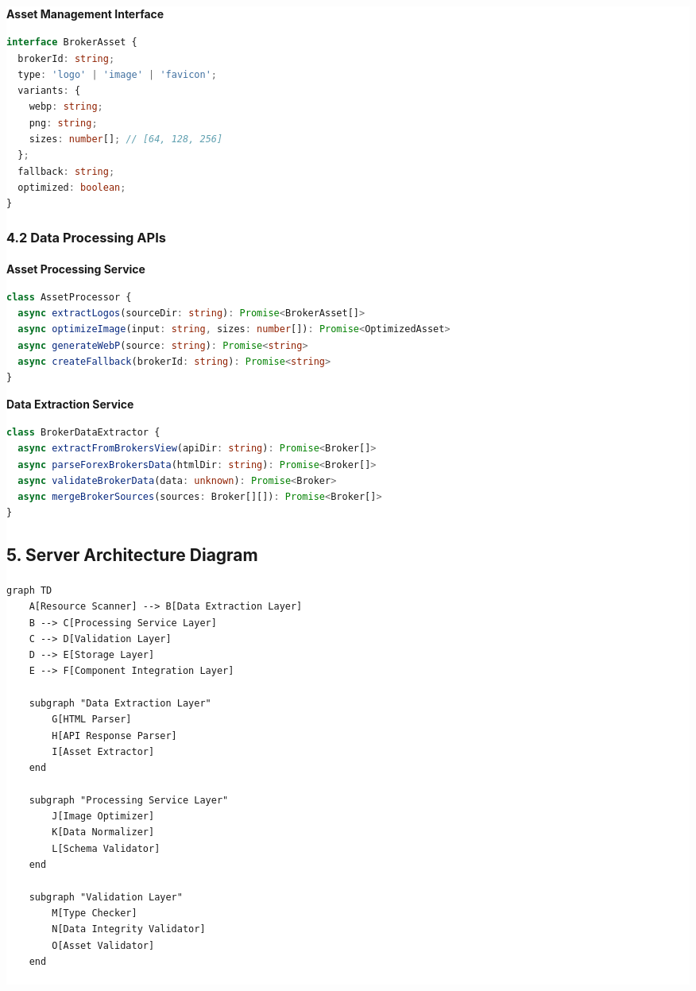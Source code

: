 **Asset Management Interface**
```typescript
interface BrokerAsset {
  brokerId: string;
  type: 'logo' | 'image' | 'favicon';
  variants: {
    webp: string;
    png: string;
    sizes: number[]; // [64, 128, 256]
  };
  fallback: string;
  optimized: boolean;
}
```

### 4.2 Data Processing APIs

**Asset Processing Service**
```typescript
class AssetProcessor {
  async extractLogos(sourceDir: string): Promise<BrokerAsset[]>
  async optimizeImage(input: string, sizes: number[]): Promise<OptimizedAsset>
  async generateWebP(source: string): Promise<string>
  async createFallback(brokerId: string): Promise<string>
}
```

**Data Extraction Service**
```typescript
class BrokerDataExtractor {
  async extractFromBrokersView(apiDir: string): Promise<Broker[]>
  async parseForexBrokersData(htmlDir: string): Promise<Broker[]>
  async validateBrokerData(data: unknown): Promise<Broker>
  async mergeBrokerSources(sources: Broker[][]): Promise<Broker[]>
}
```

## 5. Server Architecture Diagram

```mermaid
graph TD
    A[Resource Scanner] --> B[Data Extraction Layer]
    B --> C[Processing Service Layer]
    C --> D[Validation Layer]
    D --> E[Storage Layer]
    E --> F[Component Integration Layer]
    
    subgraph "Data Extraction Layer"
        G[HTML Parser]
        H[API Response Parser]
        I[Asset Extractor]
    end
    
    subgraph "Processing Service Layer"
        J[Image Optimizer]
        K[Data Normalizer]
        L[Schema Validator]
    end
    
    subgraph "Validation Layer"
        M[Type Checker]
        N[Data Integrity Validator]
        O[Asset Validator]
    end
    
```